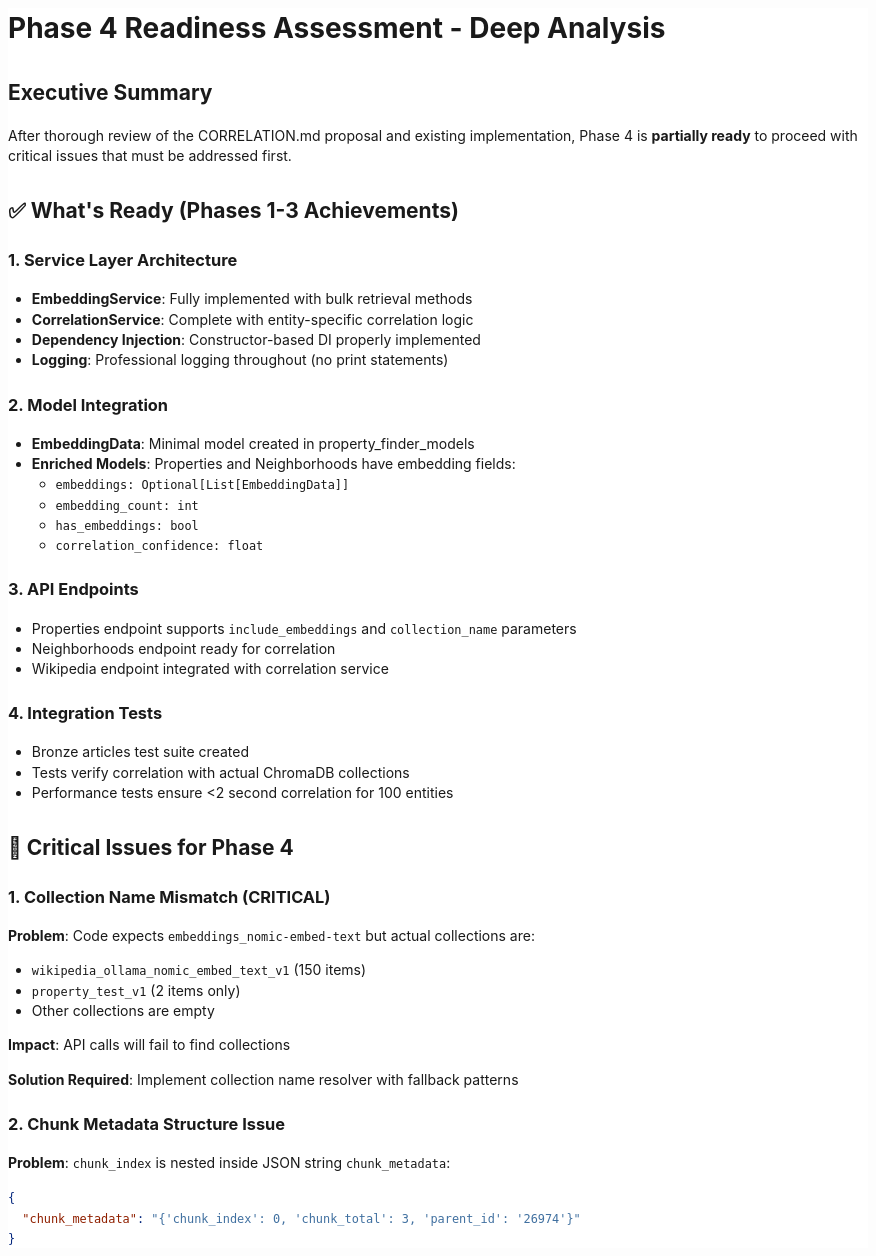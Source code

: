 # Phase 4 Readiness Assessment - Deep Analysis

## Executive Summary

After thorough review of the CORRELATION.md proposal and existing implementation, Phase 4 is **partially ready** to proceed with critical issues that must be addressed first.

## ✅ What's Ready (Phases 1-3 Achievements)

### 1. Service Layer Architecture
- **EmbeddingService**: Fully implemented with bulk retrieval methods
- **CorrelationService**: Complete with entity-specific correlation logic
- **Dependency Injection**: Constructor-based DI properly implemented
- **Logging**: Professional logging throughout (no print statements)

### 2. Model Integration
- **EmbeddingData**: Minimal model created in property_finder_models
- **Enriched Models**: Properties and Neighborhoods have embedding fields:
  - `embeddings: Optional[List[EmbeddingData]]`
  - `embedding_count: int`
  - `has_embeddings: bool`
  - `correlation_confidence: float`

### 3. API Endpoints
- Properties endpoint supports `include_embeddings` and `collection_name` parameters
- Neighborhoods endpoint ready for correlation
- Wikipedia endpoint integrated with correlation service

### 4. Integration Tests
- Bronze articles test suite created
- Tests verify correlation with actual ChromaDB collections
- Performance tests ensure <2 second correlation for 100 entities

## 🚨 Critical Issues for Phase 4

### 1. Collection Name Mismatch (CRITICAL)
**Problem**: Code expects `embeddings_nomic-embed-text` but actual collections are:
- `wikipedia_ollama_nomic_embed_text_v1` (150 items)
- `property_test_v1` (2 items only)
- Other collections are empty

**Impact**: API calls will fail to find collections

**Solution Required**: Implement collection name resolver with fallback patterns

### 2. Chunk Metadata Structure Issue
**Problem**: `chunk_index` is nested inside JSON string `chunk_metadata`:
```json
{
  "chunk_metadata": "{'chunk_index': 0, 'chunk_total': 3, 'parent_id': '26974'}"
}
```
